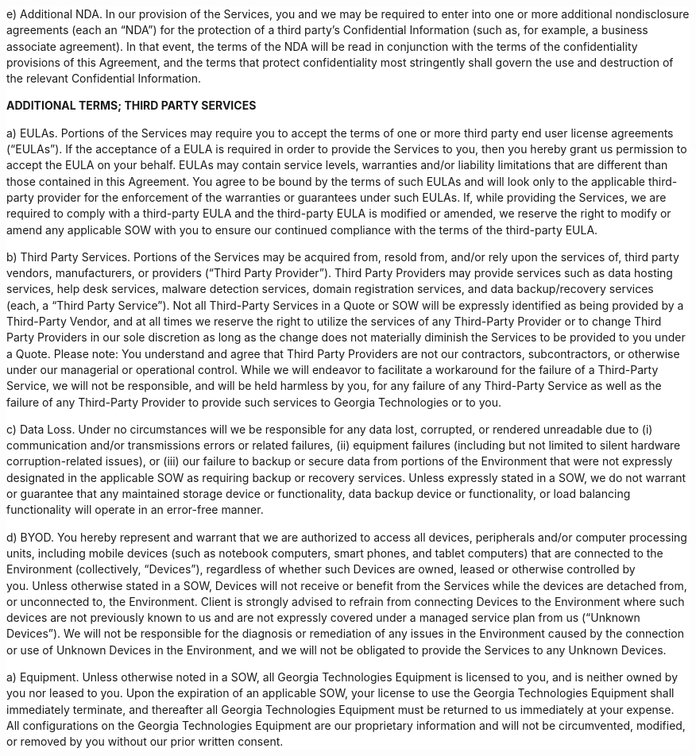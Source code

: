 e) Additional NDA.  In our provision of the Services, you and we may be required to enter into one or more additional nondisclosure agreements (each an “NDA”) for the protection of a third party’s Confidential Information (such as, for example, a business associate agreement).  In that event, the terms of the NDA will be read in conjunction with the terms of the confidentiality provisions of this Agreement, and the terms that protect confidentiality most stringently shall govern the use and destruction of the relevant Confidential Information.

**ADDITIONAL TERMS; THIRD PARTY SERVICES**

a) EULAs.  Portions of the Services may require you to accept the terms of one or more third party end user license agreements (“EULAs”).  If the acceptance of a EULA is required in order to provide the Services to you, then you hereby grant us permission to accept the EULA on your behalf.  EULAs may contain service levels, warranties and/or liability limitations that are different than those contained in this Agreement.  You agree to be bound by the terms of such EULAs and will look only to the applicable third-party provider for the enforcement of the warranties or guarantees under such EULAs. If, while providing the Services, we are required to comply with a third-party EULA and the third-party EULA is modified or amended, we reserve the right to modify or amend any applicable SOW with you to ensure our continued compliance with the terms of the third-party EULA.

b) Third Party Services. Portions of the Services may be acquired from, resold from, and/or rely upon the services of, third party vendors, manufacturers, or providers (“Third Party Provider”). Third Party Providers may provide services such as data hosting services, help desk services, malware detection services, domain registration services, and data backup/recovery services (each, a “Third Party Service”).  Not all Third-Party Services in a Quote or SOW will be expressly identified as being provided by a Third-Party Vendor, and at all times we reserve the right to utilize the services of any Third-Party Provider or to change Third Party Providers in our sole discretion as long as the change does not materially diminish the Services to be provided to you under a Quote. Please note: You understand and agree that Third Party Providers are not our contractors, subcontractors, or otherwise under our managerial or operational control. While we will endeavor to facilitate a workaround for the failure of a Third-Party Service, we will not be responsible, and will be held harmless by you, for any failure of any Third-Party Service as well as the failure of any Third-Party Provider to provide such services to Georgia Technologies or to you.

c) Data Loss. Under no circumstances will we be responsible for any data lost, corrupted, or rendered unreadable due to (i) communication and/or transmissions errors or related failures, (ii) equipment failures (including but not limited to silent hardware corruption-related issues), or (iii) our failure to backup or secure data from portions of the Environment that were not expressly designated in the applicable SOW as requiring backup or recovery services.  Unless expressly stated in a SOW, we do not warrant or guarantee that any maintained storage device or functionality, data backup device or functionality, or load balancing functionality will operate in an error-free manner.

d) BYOD.  You hereby represent and warrant that we are authorized to access all devices, peripherals and/or computer processing units, including mobile devices (such as notebook computers, smart phones, and tablet computers) that are connected to the Environment (collectively, “Devices”), regardless of whether such Devices are owned, leased or otherwise controlled by you. Unless otherwise stated in a SOW, Devices will not receive or benefit from the Services while the devices are detached from, or unconnected to, the Environment.  Client is strongly advised to refrain from connecting Devices to the Environment where such devices are not previously known to us and are not expressly covered under a managed service plan from us (“Unknown Devices”).  We will not be responsible for the diagnosis or remediation of any issues in the Environment caused by the connection or use of Unknown Devices in the Environment, and we will not be obligated to provide the Services to any Unknown Devices.

a) Equipment. Unless otherwise noted in a SOW, all Georgia Technologies Equipment is licensed to you, and is neither owned by you nor leased to you. Upon the expiration of an applicable SOW, your license to use the Georgia Technologies Equipment shall immediately terminate, and thereafter all Georgia Technologies Equipment must be returned to us immediately at your expense.  All configurations on the Georgia Technologies Equipment are our proprietary information and will not be circumvented, modified, or removed by you without our prior written consent.
